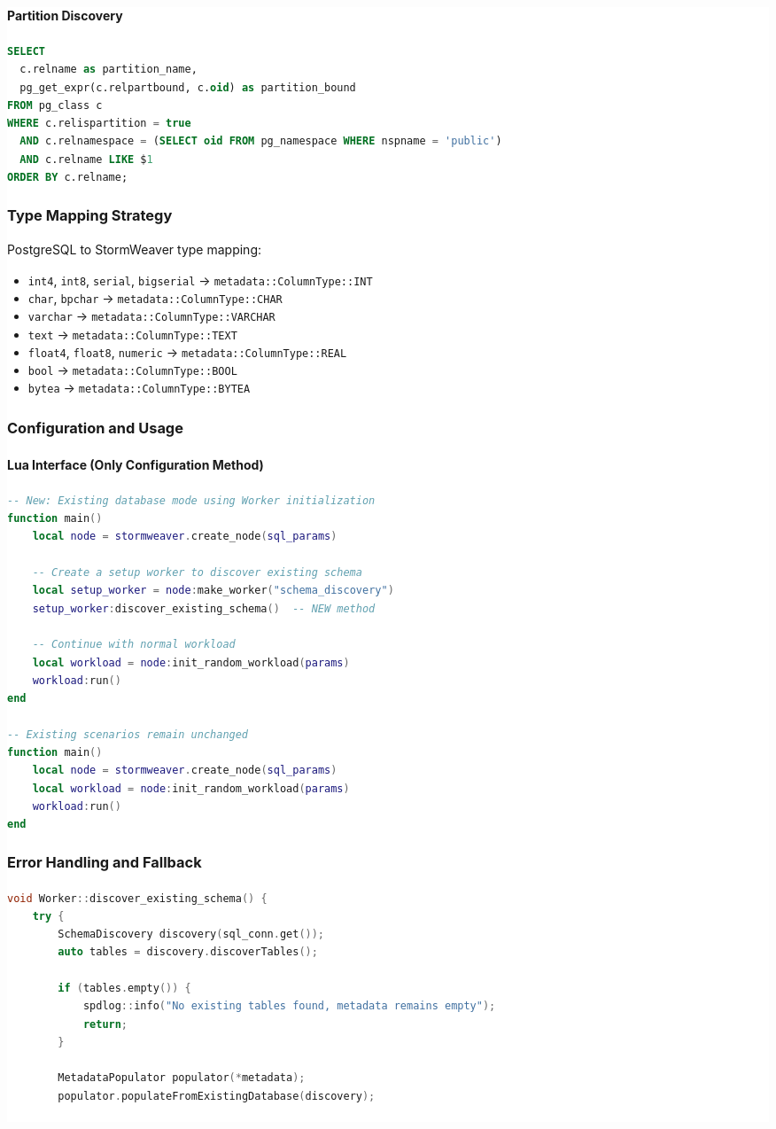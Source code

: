 #### Partition Discovery
```sql
SELECT 
  c.relname as partition_name,
  pg_get_expr(c.relpartbound, c.oid) as partition_bound
FROM pg_class c
WHERE c.relispartition = true
  AND c.relnamespace = (SELECT oid FROM pg_namespace WHERE nspname = 'public')
  AND c.relname LIKE $1
ORDER BY c.relname;
```

### Type Mapping Strategy

PostgreSQL to StormWeaver type mapping:
- `int4`, `int8`, `serial`, `bigserial` → `metadata::ColumnType::INT`
- `char`, `bpchar` → `metadata::ColumnType::CHAR`
- `varchar` → `metadata::ColumnType::VARCHAR`
- `text` → `metadata::ColumnType::TEXT`
- `float4`, `float8`, `numeric` → `metadata::ColumnType::REAL`
- `bool` → `metadata::ColumnType::BOOL`
- `bytea` → `metadata::ColumnType::BYTEA`

### Configuration and Usage

#### Lua Interface (Only Configuration Method)
```lua
-- New: Existing database mode using Worker initialization
function main()
    local node = stormweaver.create_node(sql_params)
    
    -- Create a setup worker to discover existing schema
    local setup_worker = node:make_worker("schema_discovery")
    setup_worker:discover_existing_schema()  -- NEW method
    
    -- Continue with normal workload
    local workload = node:init_random_workload(params)
    workload:run()
end

-- Existing scenarios remain unchanged
function main()
    local node = stormweaver.create_node(sql_params)
    local workload = node:init_random_workload(params)
    workload:run()
end
```

### Error Handling and Fallback

```cpp
void Worker::discover_existing_schema() {
    try {
        SchemaDiscovery discovery(sql_conn.get());
        auto tables = discovery.discoverTables();
        
        if (tables.empty()) {
            spdlog::info("No existing tables found, metadata remains empty");
            return;
        }
        
        MetadataPopulator populator(*metadata);
        populator.populateFromExistingDatabase(discovery);
        
```